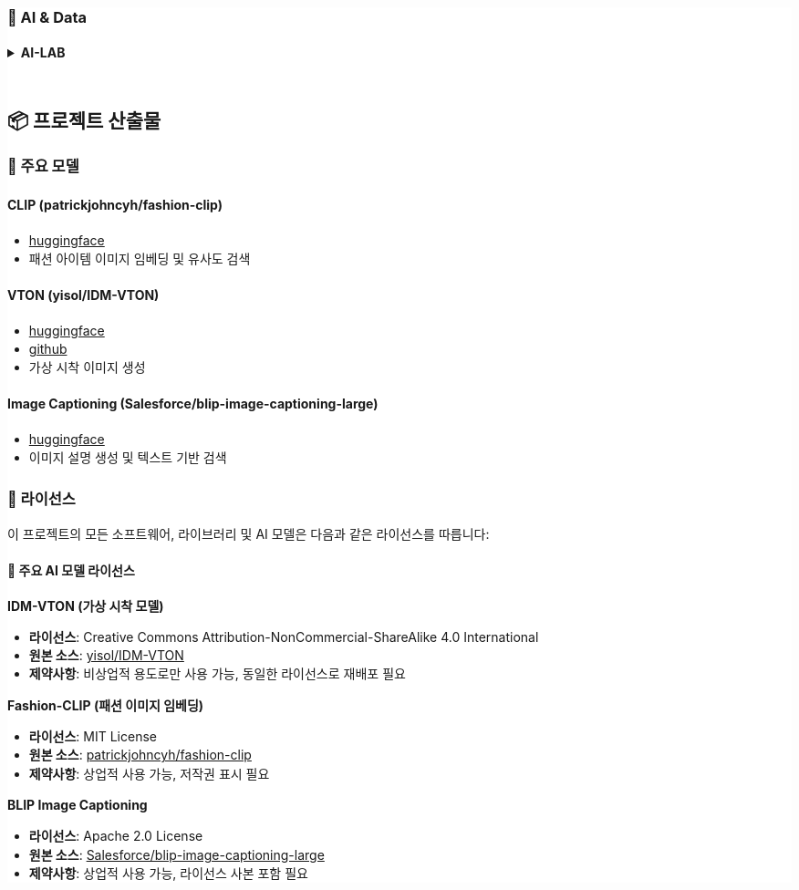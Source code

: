 ### 🤖 AI & Data

<details align="left"><summary>
    <strong>AI-LAB</strong>
  </summary></details>
<br>

## 📦 프로젝트 산출물

<a name="projectDeliverables"></a>

### 🎯 주요 모델

#### CLIP (patrickjohncyh/fashion-clip)

- [huggingface](https://huggingface.co/patrickjohncyh/fashion-clip)
- 패션 아이템 이미지 임베딩 및 유사도 검색

#### VTON (yisol/IDM-VTON)

- [huggingface](https://huggingface.co/spaces/yisol/IDM-VTON)
- [github](https://github.com/yisol/IDM-VTON)
- 가상 시착 이미지 생성

#### Image Captioning (Salesforce/blip-image-captioning-large)

- [huggingface](https://huggingface.co/Salesforce/blip-image-captioning-large)
- 이미지 설명 생성 및 텍스트 기반 검색

### 📄 라이선스

이 프로젝트의 모든 소프트웨어, 라이브러리 및 AI 모델은 다음과 같은 라이선스를 따릅니다:

#### 🎯 주요 AI 모델 라이선스

**IDM-VTON (가상 시착 모델)**

- **라이선스**: Creative Commons Attribution-NonCommercial-ShareAlike 4.0 International
- **원본 소스**: [yisol/IDM-VTON](https://github.com/yisol/IDM-VTON)
- **제약사항**: 비상업적 용도로만 사용 가능, 동일한 라이선스로 재배포 필요

**Fashion-CLIP (패션 이미지 임베딩)**

- **라이선스**: MIT License
- **원본 소스**: [patrickjohncyh/fashion-clip](https://huggingface.co/patrickjohncyh/fashion-clip)
- **제약사항**: 상업적 사용 가능, 저작권 표시 필요

**BLIP Image Captioning**

- **라이선스**: Apache 2.0 License
- **원본 소스**: [Salesforce/blip-image-captioning-large](https://huggingface.co/Salesforce/blip-image-captioning-large)
- **제약사항**: 상업적 사용 가능, 라이선스 사본 포함 필요

